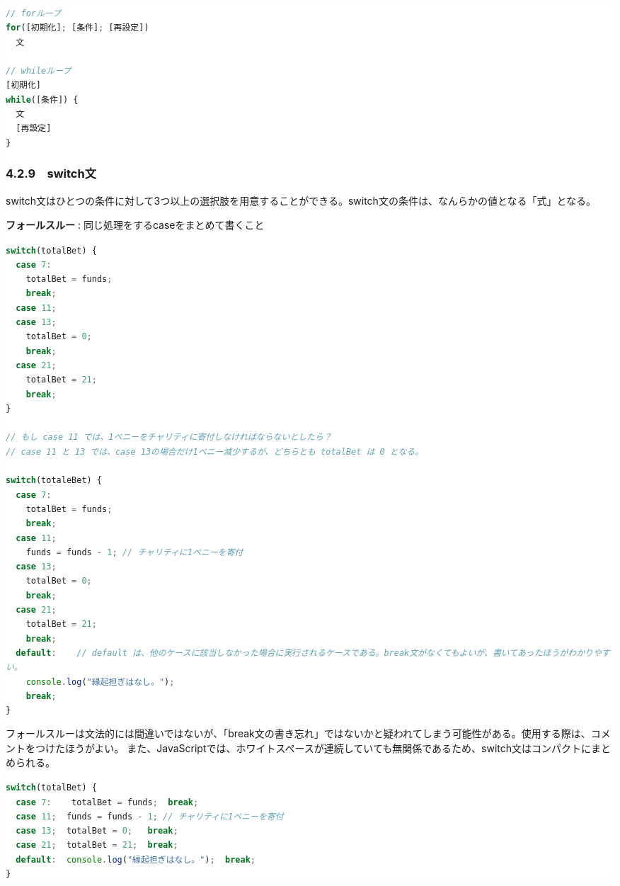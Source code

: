 ```js
// forループ
for([初期化]; [条件]; [再設定])
  文

// whileループ
[初期化]
while([条件]) {
  文
  [再設定]
}


```
### 4.2.9　switch文
switch文はひとつの条件に対して3つ以上の選択肢を用意することができる。switch文の条件は、なんらかの値となる「式」となる。

**フォールスルー** : 同じ処理をするcaseをまとめて書くこと 
```js
switch(totalBet) {
  case 7:
    totalBet = funds;
    break;
  case 11;
  case 13;
    totalBet = 0;
    break;
  case 21;
    totalBet = 21;
    break;
}

// もし case 11 では、1ペニーをチャリティに寄付しなければならないとしたら？
// case 11 と 13 では、case 13の場合だけ1ペニー減少するが、どちらとも totalBet は 0 となる。

switch(totaleBet) {
  case 7:
    totalBet = funds;
    break;
  case 11;
    funds = funds - 1; // チャリティに1ペニーを寄付
  case 13;
    totalBet = 0;
    break;
  case 21;
    totalBet = 21;
    break;
  default:    // default は、他のケースに該当しなかった場合に実行されるケースである。break文がなくてもよいが、書いてあったほうがわかりやすい。 
    console.log("縁起担ぎはなし。");
    break;
}
```
フォールスルーは文法的には間違いではないが、「break文の書き忘れ」ではないかと疑われてしまう可能性がある。使用する際は、コメントをつけたほうがよい。 
また、JavaScriptでは、ホワイトスペースが連続していても無関係であるため、switch文はコンパクトにまとめられる。 
```js
switch(totalBet) {
  case 7:    totalBet = funds;  break;
  case 11;  funds = funds - 1; // チャリティに1ペニーを寄付
  case 13;  totalBet = 0;   break;
  case 21;  totalBet = 21;  break;
  default:  console.log("縁起担ぎはなし。");  break;
}
```
